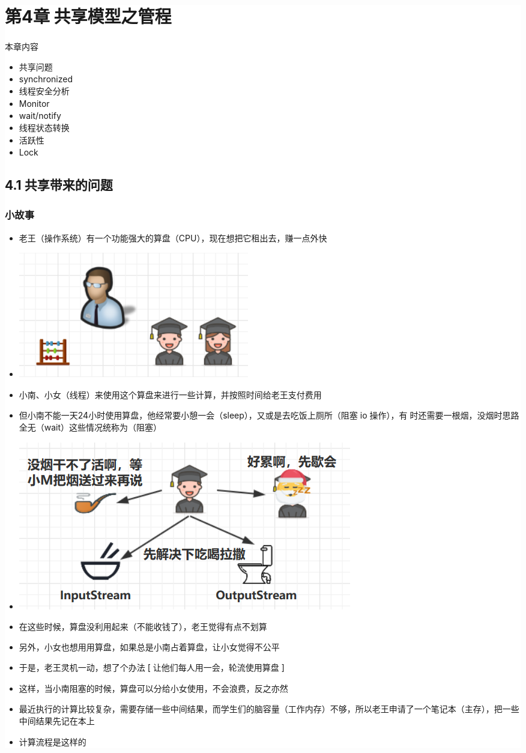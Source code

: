 # 第4章 共享模型之管程

本章内容

- 共享问题 
- synchronized 
- 线程安全分析 
- Monitor 
- wait/notify 
- 线程状态转换 
- 活跃性 
- Lock

## 4.1 共享带来的问题

### 小故事

- 老王（操作系统）有一个功能强大的算盘（CPU），现在想把它租出去，赚一点外快
- ![](./pic/4.小故事1.png)

- 小南、小女（线程）来使用这个算盘来进行一些计算，并按照时间给老王支付费用 
- 但小南不能一天24小时使用算盘，他经常要小憩一会（sleep），又或是去吃饭上厕所（阻塞 io 操作），有 时还需要一根烟，没烟时思路全无（wait）这些情况统称为（阻塞）
- ![](./pic/4.小故事2.png)
- 在这些时候，算盘没利用起来（不能收钱了），老王觉得有点不划算 
- 另外，小女也想用用算盘，如果总是小南占着算盘，让小女觉得不公平 
- 于是，老王灵机一动，想了个办法 [ 让他们每人用一会，轮流使用算盘 ] 
- 这样，当小南阻塞的时候，算盘可以分给小女使用，不会浪费，反之亦然 
- 最近执行的计算比较复杂，需要存储一些中间结果，而学生们的脑容量（工作内存）不够，所以老王申请了一个笔记本（主存），把一些中间结果先记在本上
- 计算流程是这样的